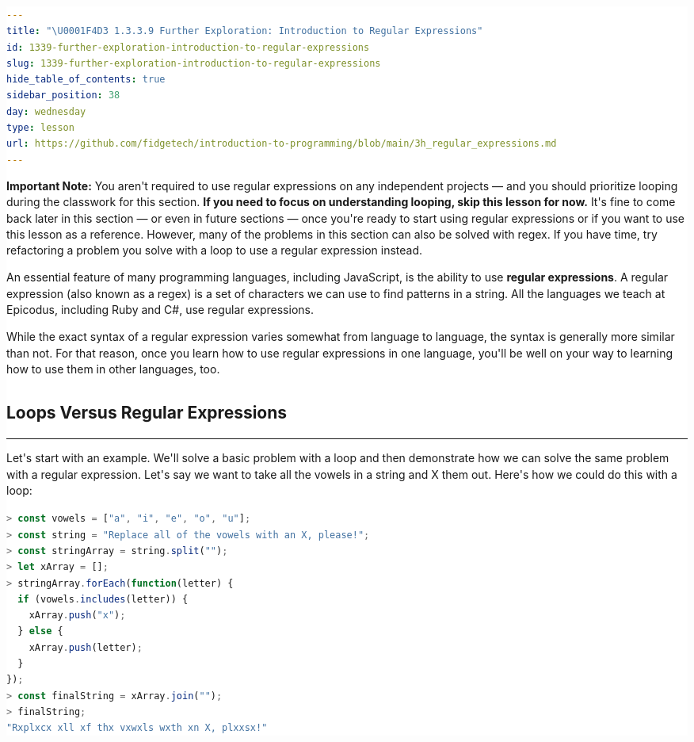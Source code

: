 ```yaml
---
title: "\U0001F4D3 1.3.3.9 Further Exploration: Introduction to Regular Expressions"
id: 1339-further-exploration-introduction-to-regular-expressions
slug: 1339-further-exploration-introduction-to-regular-expressions
hide_table_of_contents: true
sidebar_position: 38
day: wednesday
type: lesson
url: https://github.com/fidgetech/introduction-to-programming/blob/main/3h_regular_expressions.md
---
```


**Important Note:** You aren't required to use regular expressions on any independent projects — and you should prioritize looping during the classwork for this section. **If you need to focus on understanding looping, skip this lesson for now.** It's fine to come back later in this section — or even in future sections — once you're ready to start using regular expressions or if you want to use this lesson as a reference. However, many of the problems in this section can also be solved with regex. If you have time, try refactoring a problem you solve with a loop to use a regular expression instead.

An essential feature of many programming languages, including JavaScript, is the ability to use **regular expressions**. A regular expression (also known as a regex) is a set of characters we can use to find patterns in a string. All the languages we teach at Epicodus, including Ruby and C#, use regular expressions.

While the exact syntax of a regular expression varies somewhat from language to language, the syntax is generally more similar than not. For that reason, once you learn how to use regular expressions in one language, you'll be well on your way to learning how to use them in other languages, too.

## Loops Versus Regular Expressions
---

Let's start with an example. We'll solve a basic problem with a loop and then demonstrate how we can solve the same problem with a regular expression. Let's say we want to take all the vowels in a string and X them out. Here's how we could do this with a loop:

```js
> const vowels = ["a", "i", "e", "o", "u"];
> const string = "Replace all of the vowels with an X, please!";
> const stringArray = string.split("");
> let xArray = [];
> stringArray.forEach(function(letter) {
  if (vowels.includes(letter)) {
    xArray.push("x");
  } else {
    xArray.push(letter);
  }
});
> const finalString = xArray.join("");
> finalString;
"Rxplxcx xll xf thx vxwxls wxth xn X, plxxsx!"
```
